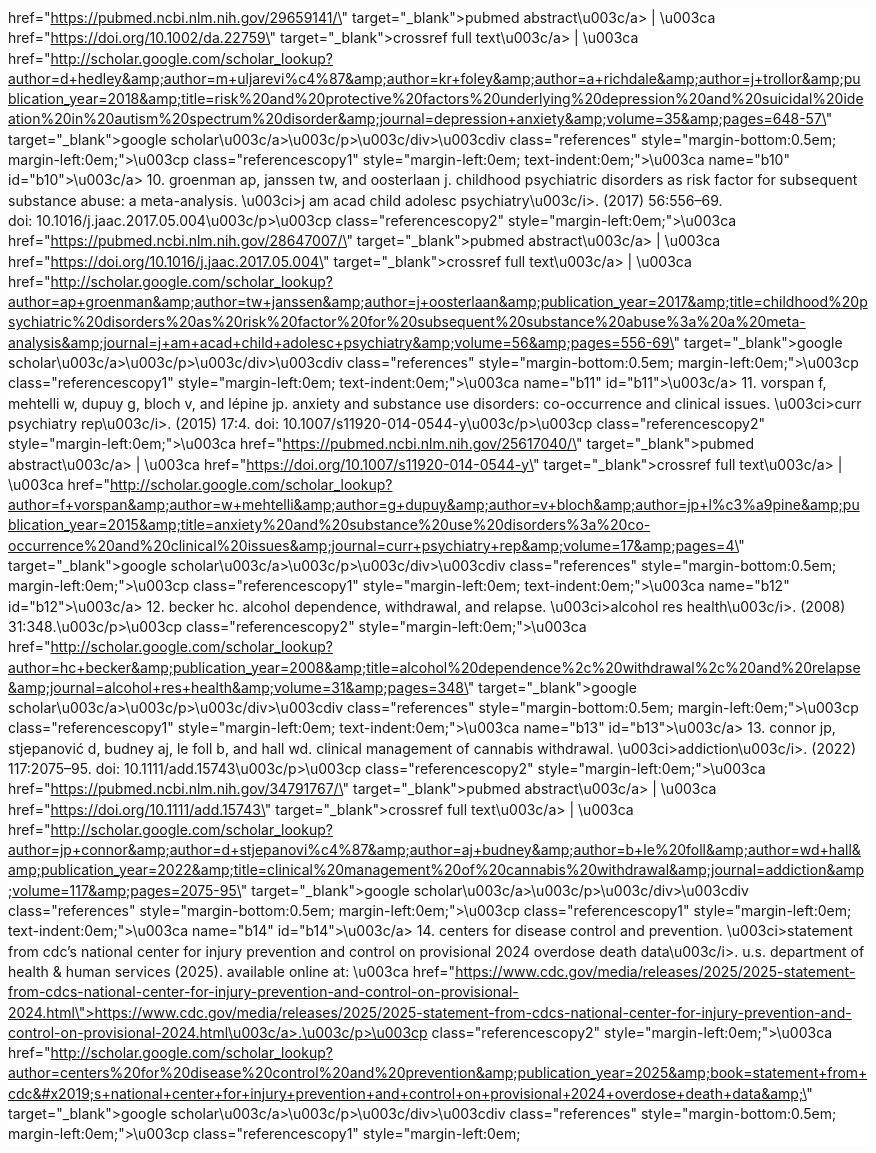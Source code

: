 href=\"https://pubmed.ncbi.nlm.nih.gov/29659141/\" target=\"_blank\">pubmed abstract\u003c/a> | \u003ca href=\"https://doi.org/10.1002/da.22759\" target=\"_blank\">crossref full text\u003c/a> | \u003ca href=\"http://scholar.google.com/scholar_lookup?author=d+hedley&amp;author=m+uljarevi%c4%87&amp;author=kr+foley&amp;author=a+richdale&amp;author=j+trollor&amp;publication_year=2018&amp;title=risk%20and%20protective%20factors%20underlying%20depression%20and%20suicidal%20ideation%20in%20autism%20spectrum%20disorder&amp;journal=depression+anxiety&amp;volume=35&amp;pages=648-57\" target=\"_blank\">google scholar\u003c/a>\u003c/p>\u003c/div>\u003cdiv class=\"references\" style=\"margin-bottom:0.5em; margin-left:0em;\">\u003cp class=\"referencescopy1\" style=\"margin-left:0em; text-indent:0em;\">\u003ca name=\"b10\" id=\"b10\">\u003c/a> 10. groenman ap, janssen tw, and oosterlaan j. childhood psychiatric disorders as risk factor for subsequent substance abuse: a meta-analysis. \u003ci>j am acad child adolesc psychiatry\u003c/i>. (2017) 56:556&#x2013;69. doi:&#xa0;10.1016/j.jaac.2017.05.004\u003c/p>\u003cp class=\"referencescopy2\" style=\"margin-left:0em;\">\u003ca href=\"https://pubmed.ncbi.nlm.nih.gov/28647007/\" target=\"_blank\">pubmed abstract\u003c/a> | \u003ca href=\"https://doi.org/10.1016/j.jaac.2017.05.004\" target=\"_blank\">crossref full text\u003c/a> | \u003ca href=\"http://scholar.google.com/scholar_lookup?author=ap+groenman&amp;author=tw+janssen&amp;author=j+oosterlaan&amp;publication_year=2017&amp;title=childhood%20psychiatric%20disorders%20as%20risk%20factor%20for%20subsequent%20substance%20abuse%3a%20a%20meta-analysis&amp;journal=j+am+acad+child+adolesc+psychiatry&amp;volume=56&amp;pages=556-69\" target=\"_blank\">google scholar\u003c/a>\u003c/p>\u003c/div>\u003cdiv class=\"references\" style=\"margin-bottom:0.5em; margin-left:0em;\">\u003cp class=\"referencescopy1\" style=\"margin-left:0em; text-indent:0em;\">\u003ca name=\"b11\" id=\"b11\">\u003c/a> 11. vorspan f, mehtelli w, dupuy g, bloch v, and l&#xe9;pine jp. anxiety and substance use disorders: co-occurrence and clinical issues. \u003ci>curr psychiatry rep\u003c/i>. (2015) 17:4. doi:&#xa0;10.1007/s11920-014-0544-y\u003c/p>\u003cp class=\"referencescopy2\" style=\"margin-left:0em;\">\u003ca href=\"https://pubmed.ncbi.nlm.nih.gov/25617040/\" target=\"_blank\">pubmed abstract\u003c/a> | \u003ca href=\"https://doi.org/10.1007/s11920-014-0544-y\" target=\"_blank\">crossref full text\u003c/a> | \u003ca href=\"http://scholar.google.com/scholar_lookup?author=f+vorspan&amp;author=w+mehtelli&amp;author=g+dupuy&amp;author=v+bloch&amp;author=jp+l%c3%a9pine&amp;publication_year=2015&amp;title=anxiety%20and%20substance%20use%20disorders%3a%20co-occurrence%20and%20clinical%20issues&amp;journal=curr+psychiatry+rep&amp;volume=17&amp;pages=4\" target=\"_blank\">google scholar\u003c/a>\u003c/p>\u003c/div>\u003cdiv class=\"references\" style=\"margin-bottom:0.5em; margin-left:0em;\">\u003cp class=\"referencescopy1\" style=\"margin-left:0em; text-indent:0em;\">\u003ca name=\"b12\" id=\"b12\">\u003c/a> 12. becker hc. alcohol dependence, withdrawal, and relapse. \u003ci>alcohol res health\u003c/i>. (2008) 31:348.\u003c/p>\u003cp class=\"referencescopy2\" style=\"margin-left:0em;\">\u003ca href=\"http://scholar.google.com/scholar_lookup?author=hc+becker&amp;publication_year=2008&amp;title=alcohol%20dependence%2c%20withdrawal%2c%20and%20relapse&amp;journal=alcohol+res+health&amp;volume=31&amp;pages=348\" target=\"_blank\">google scholar\u003c/a>\u003c/p>\u003c/div>\u003cdiv class=\"references\" style=\"margin-bottom:0.5em; margin-left:0em;\">\u003cp class=\"referencescopy1\" style=\"margin-left:0em; text-indent:0em;\">\u003ca name=\"b13\" id=\"b13\">\u003c/a> 13. connor jp, stjepanovi&#x107; d, budney aj, le foll b, and hall wd. clinical management of cannabis withdrawal. \u003ci>addiction\u003c/i>. (2022) 117:2075&#x2013;95. doi:&#xa0;10.1111/add.15743\u003c/p>\u003cp class=\"referencescopy2\" style=\"margin-left:0em;\">\u003ca href=\"https://pubmed.ncbi.nlm.nih.gov/34791767/\" target=\"_blank\">pubmed abstract\u003c/a> | \u003ca href=\"https://doi.org/10.1111/add.15743\" target=\"_blank\">crossref full text\u003c/a> | \u003ca href=\"http://scholar.google.com/scholar_lookup?author=jp+connor&amp;author=d+stjepanovi%c4%87&amp;author=aj+budney&amp;author=b+le%20foll&amp;author=wd+hall&amp;publication_year=2022&amp;title=clinical%20management%20of%20cannabis%20withdrawal&amp;journal=addiction&amp;volume=117&amp;pages=2075-95\" target=\"_blank\">google scholar\u003c/a>\u003c/p>\u003c/div>\u003cdiv class=\"references\" style=\"margin-bottom:0.5em; margin-left:0em;\">\u003cp class=\"referencescopy1\" style=\"margin-left:0em; text-indent:0em;\">\u003ca name=\"b14\" id=\"b14\">\u003c/a> 14. centers for disease control and prevention. \u003ci>statement from cdc&#x2019;s national center for injury prevention and control on provisional 2024 overdose death data\u003c/i>. u.s. department of health &amp; human services (2025). available online at: \u003ca href=\"https://www.cdc.gov/media/releases/2025/2025-statement-from-cdcs-national-center-for-injury-prevention-and-control-on-provisional-2024.html\">https://www.cdc.gov/media/releases/2025/2025-statement-from-cdcs-national-center-for-injury-prevention-and-control-on-provisional-2024.html\u003c/a>.\u003c/p>\u003cp class=\"referencescopy2\" style=\"margin-left:0em;\">\u003ca href=\"http://scholar.google.com/scholar_lookup?author=centers%20for%20disease%20control%20and%20prevention&amp;publication_year=2025&amp;book=statement+from+cdc&#x2019;s+national+center+for+injury+prevention+and+control+on+provisional+2024+overdose+death+data&amp;\" target=\"_blank\">google scholar\u003c/a>\u003c/p>\u003c/div>\u003cdiv class=\"references\" style=\"margin-bottom:0.5em; margin-left:0em;\">\u003cp class=\"referencescopy1\" style=\"margin-left:0em;
